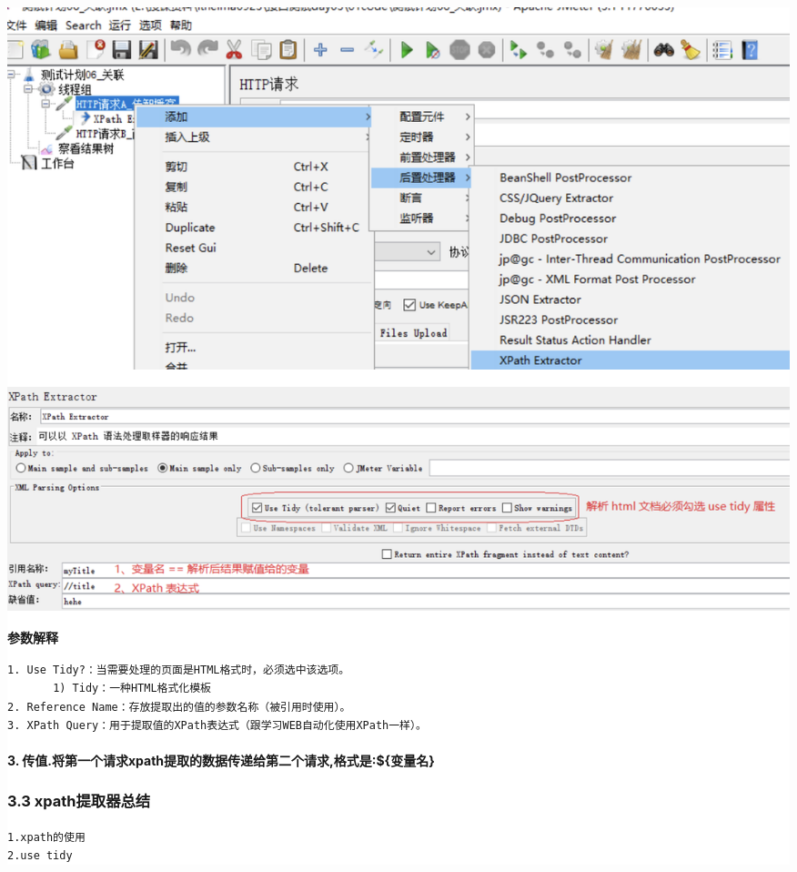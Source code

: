 ![添加测试](image/add_xpath.png)

![xpath规则](image/xpath_rule.png)

**参数解释**

```
1. Use Tidy?：当需要处理的页面是HTML格式时，必须选中该选项。
       1) Tidy：一种HTML格式化模板
2. Reference Name：存放提取出的值的参数名称（被引用时使用）。
3. XPath Query：用于提取值的XPath表达式（跟学习WEB自动化使用XPath一样）。  
```

#### 3. 传值.将第一个请求xpath提取的数据传递给第二个请求,格式是:**${变量名}**

### 3.3 xpath提取器总结

```
1.xpath的使用
2.use tidy
```
